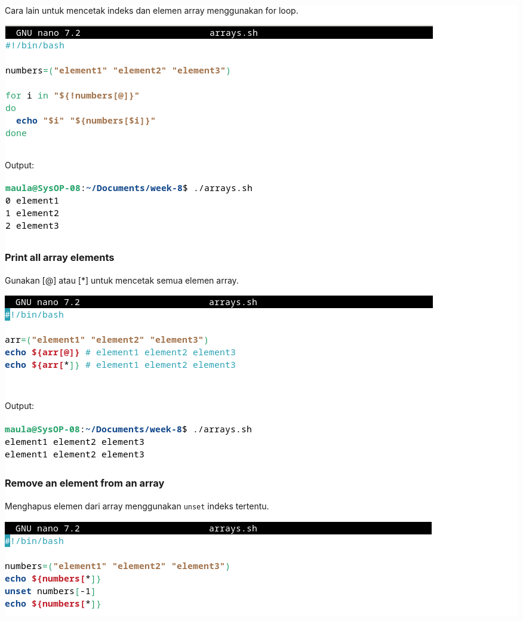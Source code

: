 Cara lain untuk mencetak indeks dan elemen array menggunakan for loop.

![App Screenshot](img/arrays/19.png)

Output:

![App Screenshot](img/arrays/20.png)

### Print all array elements
Gunakan [@] atau [*] untuk mencetak semua elemen array.

![App Screenshot](img/arrays/21.png)

Output:

![App Screenshot](img/arrays/22.png)

### Remove an element from an array
Menghapus elemen dari array menggunakan `unset` indeks tertentu.

![App Screenshot](img/arrays/23.png)
